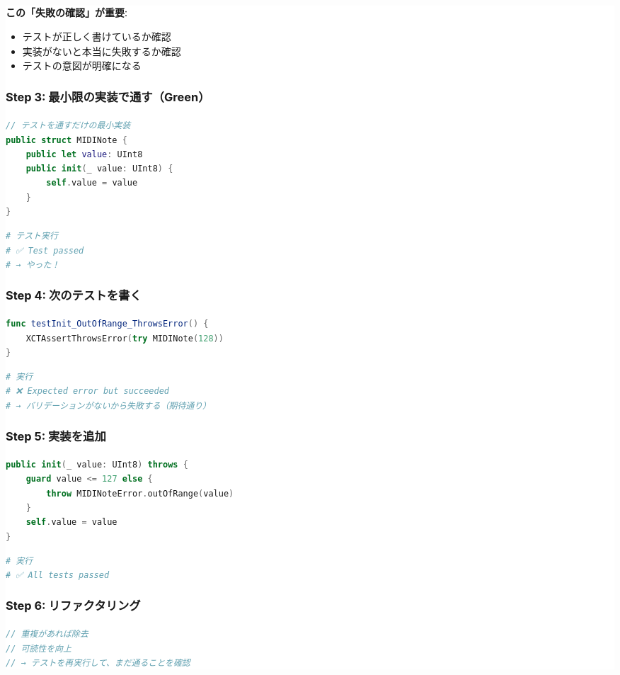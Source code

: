 **この「失敗の確認」が重要**:
- テストが正しく書けているか確認
- 実装がないと本当に失敗するか確認
- テストの意図が明確になる

### Step 3: 最小限の実装で通す（Green）

```swift
// テストを通すだけの最小実装
public struct MIDINote {
    public let value: UInt8
    public init(_ value: UInt8) {
        self.value = value
    }
}
```

```bash
# テスト実行
# ✅ Test passed
# → やった！
```

### Step 4: 次のテストを書く

```swift
func testInit_OutOfRange_ThrowsError() {
    XCTAssertThrowsError(try MIDINote(128))
}
```

```bash
# 実行
# ❌ Expected error but succeeded
# → バリデーションがないから失敗する（期待通り）
```

### Step 5: 実装を追加

```swift
public init(_ value: UInt8) throws {
    guard value <= 127 else {
        throw MIDINoteError.outOfRange(value)
    }
    self.value = value
}
```

```bash
# 実行
# ✅ All tests passed
```

### Step 6: リファクタリング

```swift
// 重複があれば除去
// 可読性を向上
// → テストを再実行して、まだ通ることを確認
```
